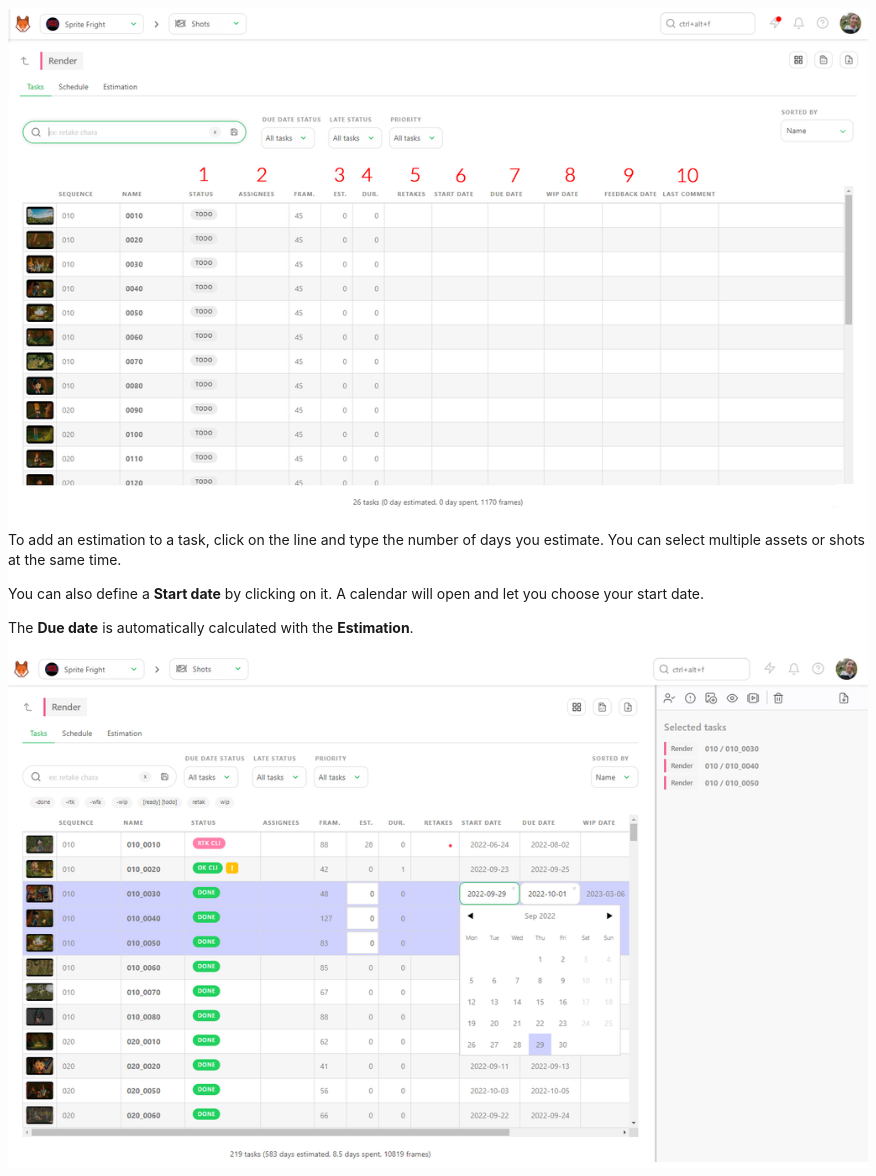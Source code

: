 ![Supervisor page](../img/getting-started/supervisor_page.png)


To add an estimation to a task, click on the line and type the number of days you estimate. You can select multiple assets or shots at the same time.

You can also define a **Start date** by clicking on it.
A calendar will open and let you choose your start date.

The **Due date** is automatically calculated with the **Estimation**.

![start date](../img/getting-started/set_estimation.png)
